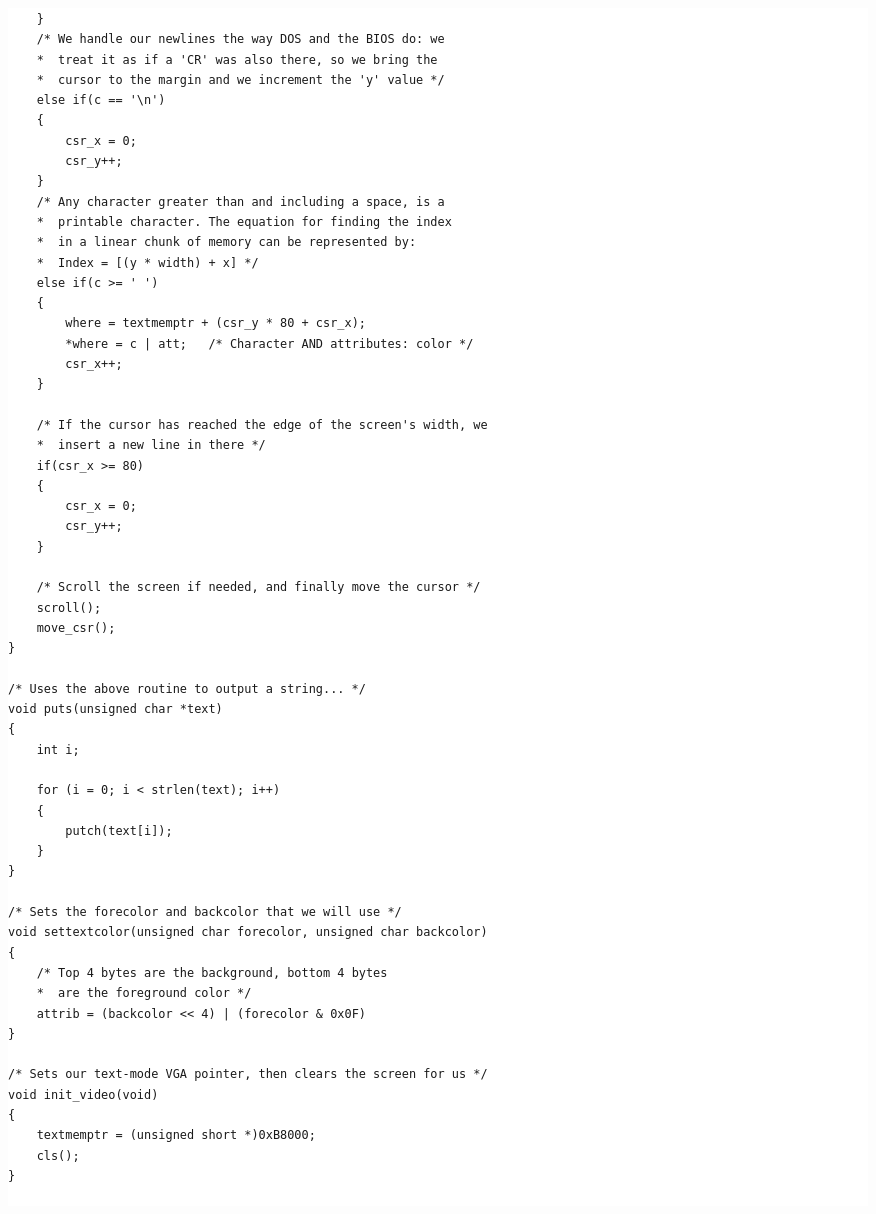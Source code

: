 ```
    }
    /* We handle our newlines the way DOS and the BIOS do: we
    *  treat it as if a 'CR' was also there, so we bring the
    *  cursor to the margin and we increment the 'y' value */
    else if(c == '\n')
    {
        csr_x = 0;
        csr_y++;
    }
    /* Any character greater than and including a space, is a
    *  printable character. The equation for finding the index
    *  in a linear chunk of memory can be represented by:
    *  Index = [(y * width) + x] */
    else if(c >= ' ')
    {
        where = textmemptr + (csr_y * 80 + csr_x);
        *where = c | att;	/* Character AND attributes: color */
        csr_x++;
    }

    /* If the cursor has reached the edge of the screen's width, we
    *  insert a new line in there */
    if(csr_x >= 80)
    {
        csr_x = 0;
        csr_y++;
    }

    /* Scroll the screen if needed, and finally move the cursor */
    scroll();
    move_csr();
}

/* Uses the above routine to output a string... */
void puts(unsigned char *text)
{
    int i;

    for (i = 0; i < strlen(text); i++)
    {
        putch(text[i]);
    }
}

/* Sets the forecolor and backcolor that we will use */
void settextcolor(unsigned char forecolor, unsigned char backcolor)
{
    /* Top 4 bytes are the background, bottom 4 bytes
    *  are the foreground color */
    attrib = (backcolor << 4) | (forecolor & 0x0F)
}

/* Sets our text-mode VGA pointer, then clears the screen for us */
void init_video(void)
{
    textmemptr = (unsigned short *)0xB8000;
    cls();
}
		
```
